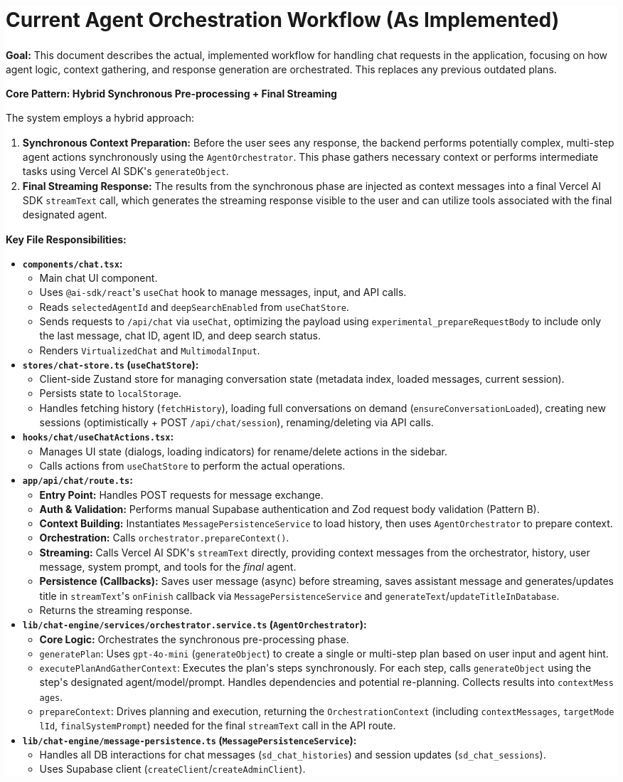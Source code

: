 # Current Agent Orchestration Workflow (As Implemented)

**Goal:** This document describes the actual, implemented workflow for handling chat requests in the application, focusing on how agent logic, context gathering, and response generation are orchestrated. This replaces any previous outdated plans.

**Core Pattern: Hybrid Synchronous Pre-processing + Final Streaming**

The system employs a hybrid approach:

1.  **Synchronous Context Preparation:** Before the user sees any response, the backend performs potentially complex, multi-step agent actions synchronously using the `AgentOrchestrator`. This phase gathers necessary context or performs intermediate tasks using Vercel AI SDK's `generateObject`.
2.  **Final Streaming Response:** The results from the synchronous phase are injected as context messages into a final Vercel AI SDK `streamText` call, which generates the streaming response visible to the user and can utilize tools associated with the final designated agent.

**Key File Responsibilities:**

*   **`components/chat.tsx`:**
    *   Main chat UI component.
    *   Uses `@ai-sdk/react`'s `useChat` hook to manage messages, input, and API calls.
    *   Reads `selectedAgentId` and `deepSearchEnabled` from `useChatStore`.
    *   Sends requests to `/api/chat` via `useChat`, optimizing the payload using `experimental_prepareRequestBody` to include only the last message, chat ID, agent ID, and deep search status.
    *   Renders `VirtualizedChat` and `MultimodalInput`.
*   **`stores/chat-store.ts` (`useChatStore`):**
    *   Client-side Zustand store for managing conversation state (metadata index, loaded messages, current session).
    *   Persists state to `localStorage`.
    *   Handles fetching history (`fetchHistory`), loading full conversations on demand (`ensureConversationLoaded`), creating new sessions (optimistically + POST `/api/chat/session`), renaming/deleting via API calls.
*   **`hooks/chat/useChatActions.tsx`:**
    *   Manages UI state (dialogs, loading indicators) for rename/delete actions in the sidebar.
    *   Calls actions from `useChatStore` to perform the actual operations.
*   **`app/api/chat/route.ts`:**
    *   **Entry Point:** Handles POST requests for message exchange.
    *   **Auth & Validation:** Performs manual Supabase authentication and Zod request body validation (Pattern B).
    *   **Context Building:** Instantiates `MessagePersistenceService` to load history, then uses `AgentOrchestrator` to prepare context.
    *   **Orchestration:** Calls `orchestrator.prepareContext()`.
    *   **Streaming:** Calls Vercel AI SDK's `streamText` directly, providing context messages from the orchestrator, history, user message, system prompt, and tools for the *final* agent.
    *   **Persistence (Callbacks):** Saves user message (async) before streaming, saves assistant message and generates/updates title in `streamText`'s `onFinish` callback via `MessagePersistenceService` and `generateText`/`updateTitleInDatabase`.
    *   Returns the streaming response.
*   **`lib/chat-engine/services/orchestrator.service.ts` (`AgentOrchestrator`):**
    *   **Core Logic:** Orchestrates the synchronous pre-processing phase.
    *   `generatePlan`: Uses `gpt-4o-mini` (`generateObject`) to create a single or multi-step plan based on user input and agent hint.
    *   `executePlanAndGatherContext`: Executes the plan's steps synchronously. For each step, calls `generateObject` using the step's designated agent/model/prompt. Handles dependencies and potential re-planning. Collects results into `contextMessages`.
    *   `prepareContext`: Drives planning and execution, returning the `OrchestrationContext` (including `contextMessages`, `targetModelId`, `finalSystemPrompt`) needed for the final `streamText` call in the API route.
*   **`lib/chat-engine/message-persistence.ts` (`MessagePersistenceService`):**
    *   Handles all DB interactions for chat messages (`sd_chat_histories`) and session updates (`sd_chat_sessions`).
    *   Uses Supabase client (`createClient`/`createAdminClient`).